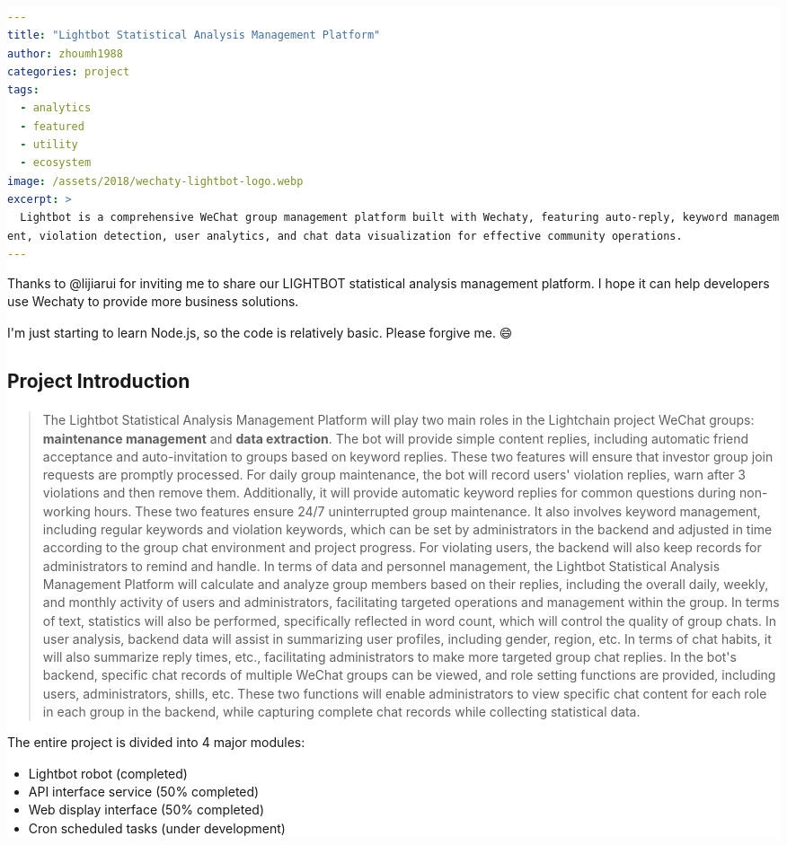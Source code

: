 ```yaml
---
title: "Lightbot Statistical Analysis Management Platform"
author: zhoumh1988
categories: project
tags:
  - analytics
  - featured
  - utility
  - ecosystem
image: /assets/2018/wechaty-lightbot-logo.webp
excerpt: >
  Lightbot is a comprehensive WeChat group management platform built with Wechaty, featuring auto-reply, keyword management, violation detection, user analytics, and chat data visualization for effective community operations.
---
```


Thanks to @lijiarui for inviting me to share our LIGHTBOT statistical analysis management platform. I hope it can help developers use Wechaty to provide more business solutions.

I'm just starting to learn Node.js, so the code is relatively basic. Please forgive me. 😄

## Project Introduction

> The Lightbot Statistical Analysis Management Platform will play two main roles in the Lightchain project WeChat groups: **maintenance management** and **data extraction**. The bot will provide simple content replies, including automatic friend acceptance and auto-invitation to groups based on keyword replies. These two features will ensure that investor group join requests are promptly processed. For daily group maintenance, the bot will record users' violation replies, warn after 3 violations and then remove them. Additionally, it will provide automatic keyword replies for common questions during non-working hours. These two features ensure 24/7 uninterrupted group maintenance. It also involves keyword management, including regular keywords and violation keywords, which can be set by administrators in the backend and adjusted in time according to the group chat environment and project progress. For violating users, the backend will also keep records for administrators to remind and handle.
> In terms of data and personnel management, the Lightbot Statistical Analysis Management Platform will calculate and analyze group members based on their replies, including the overall daily, weekly, and monthly activity of users and administrators, facilitating targeted operations and management within the group. In terms of text, statistics will also be performed, specifically reflected in word count, which will control the quality of group chats. In user analysis, backend data will assist in summarizing user profiles, including gender, region, etc. In terms of chat habits, it will also summarize reply times, etc., facilitating administrators to make more targeted group chat replies. In the bot's backend, specific chat records of multiple WeChat groups can be viewed, and role setting functions are provided, including users, administrators, shills, etc. These two functions will enable administrators to view specific chat content for each role in each group in the backend, while capturing complete chat records while collecting statistical data.

The entire project is divided into 4 major modules:

* Lightbot robot (completed)
* API interface service (50% completed)
* Web display interface (50% completed)
* Cron scheduled tasks (under development)
